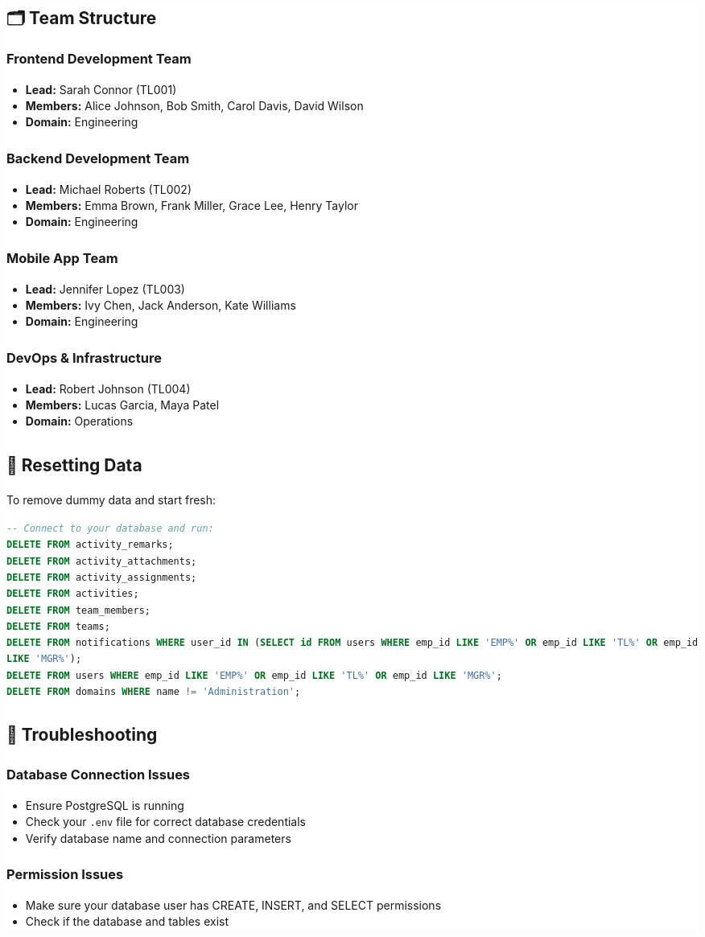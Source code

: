 ## 🗂️ Team Structure

### Frontend Development Team
- **Lead:** Sarah Connor (TL001)
- **Members:** Alice Johnson, Bob Smith, Carol Davis, David Wilson
- **Domain:** Engineering

### Backend Development Team
- **Lead:** Michael Roberts (TL002)
- **Members:** Emma Brown, Frank Miller, Grace Lee, Henry Taylor
- **Domain:** Engineering

### Mobile App Team
- **Lead:** Jennifer Lopez (TL003)
- **Members:** Ivy Chen, Jack Anderson, Kate Williams
- **Domain:** Engineering

### DevOps & Infrastructure
- **Lead:** Robert Johnson (TL004)
- **Members:** Lucas Garcia, Maya Patel
- **Domain:** Operations

## 🔄 Resetting Data

To remove dummy data and start fresh:

```sql
-- Connect to your database and run:
DELETE FROM activity_remarks;
DELETE FROM activity_attachments;
DELETE FROM activity_assignments;
DELETE FROM activities;
DELETE FROM team_members;
DELETE FROM teams;
DELETE FROM notifications WHERE user_id IN (SELECT id FROM users WHERE emp_id LIKE 'EMP%' OR emp_id LIKE 'TL%' OR emp_id LIKE 'MGR%');
DELETE FROM users WHERE emp_id LIKE 'EMP%' OR emp_id LIKE 'TL%' OR emp_id LIKE 'MGR%';
DELETE FROM domains WHERE name != 'Administration';
```

## 🐛 Troubleshooting

### Database Connection Issues
- Ensure PostgreSQL is running
- Check your `.env` file for correct database credentials
- Verify database name and connection parameters

### Permission Issues
- Make sure your database user has CREATE, INSERT, and SELECT permissions
- Check if the database and tables exist
